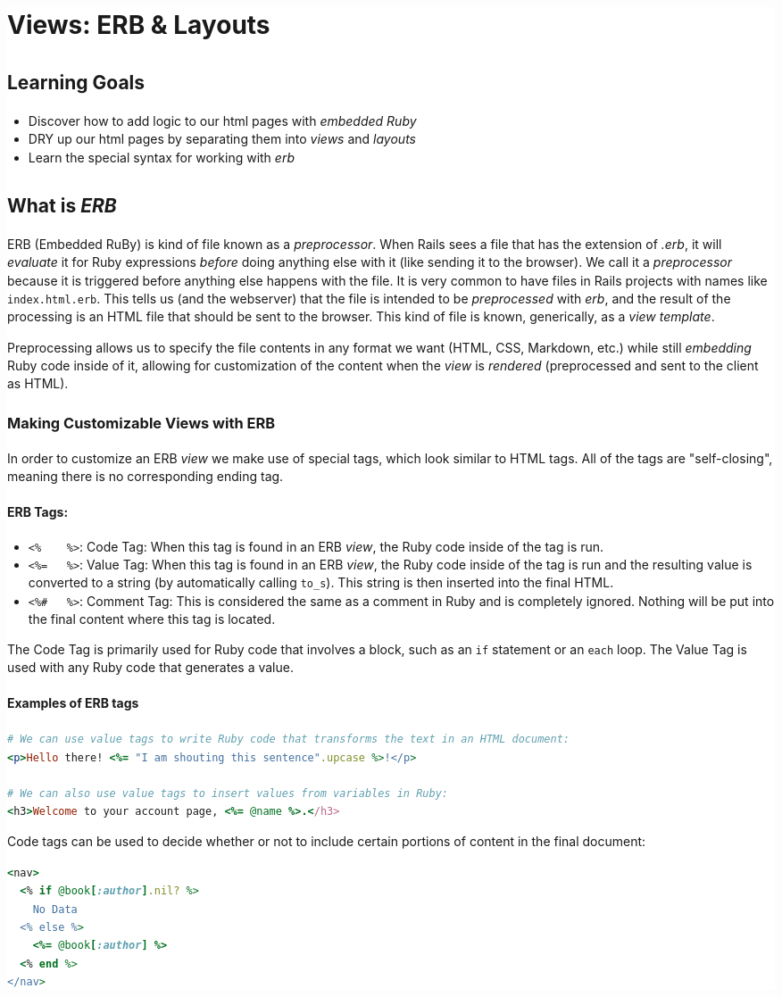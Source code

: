 # Views: ERB & Layouts
## Learning Goals
- Discover how to add logic to our html pages with _embedded Ruby_
- DRY up our html pages by separating them into _views_ and _layouts_
- Learn the special syntax for working with _erb_

## What is _ERB_
ERB (Embedded RuBy) is kind of file known as a _preprocessor_. When Rails sees a file that has the extension of _.erb_, it will _evaluate_ it for Ruby expressions _before_ doing anything else with it (like sending it to the browser). We call it a _preprocessor_ because it is triggered before anything else happens with the file. It is very common to have files in Rails projects with names like `index.html.erb`. This tells us (and the webserver) that the file is intended to be _preprocessed_ with _erb_, and the result of the processing is an HTML file that should be sent to the browser. This kind of file is known, generically, as a _view template_.

Preprocessing allows us to specify the file contents in any format we want (HTML, CSS, Markdown, etc.) while still _embedding_ Ruby code inside of it, allowing for customization of the content when the _view_ is _rendered_ (preprocessed and sent to the client as HTML).

### Making Customizable Views with ERB
In order to customize an ERB _view_ we make use of special tags, which look similar to HTML tags. All of the tags are "self-closing", meaning there is no corresponding ending tag.

#### ERB Tags:
- `<%    %>`: Code Tag: When this tag is found in an ERB _view_, the Ruby code inside of the tag is run.
- `<%=   %>`: Value Tag: When this tag is found in an ERB _view_, the Ruby code inside of the tag is run and the resulting value is converted to a string (by automatically calling `to_s`). This string is then inserted into the final HTML.
- `<%#   %>`: Comment Tag: This is considered the same as a comment in Ruby and is completely ignored. Nothing will be put into the final content where this tag is located.

The Code Tag is primarily used for Ruby code that involves a block, such as an `if` statement or an `each` loop. The Value Tag is used with any Ruby code that generates a value.

#### Examples of ERB tags
```ruby
# We can use value tags to write Ruby code that transforms the text in an HTML document:
<p>Hello there! <%= "I am shouting this sentence".upcase %>!</p>

# We can also use value tags to insert values from variables in Ruby:
<h3>Welcome to your account page, <%= @name %>.</h3>
```

Code tags can be used to decide whether or not to include certain portions of content in the final document:

```ruby
<nav>
  <% if @book[:author].nil? %>
    No Data
  <% else %>
    <%= @book[:author] %>
  <% end %>
</nav>
```

